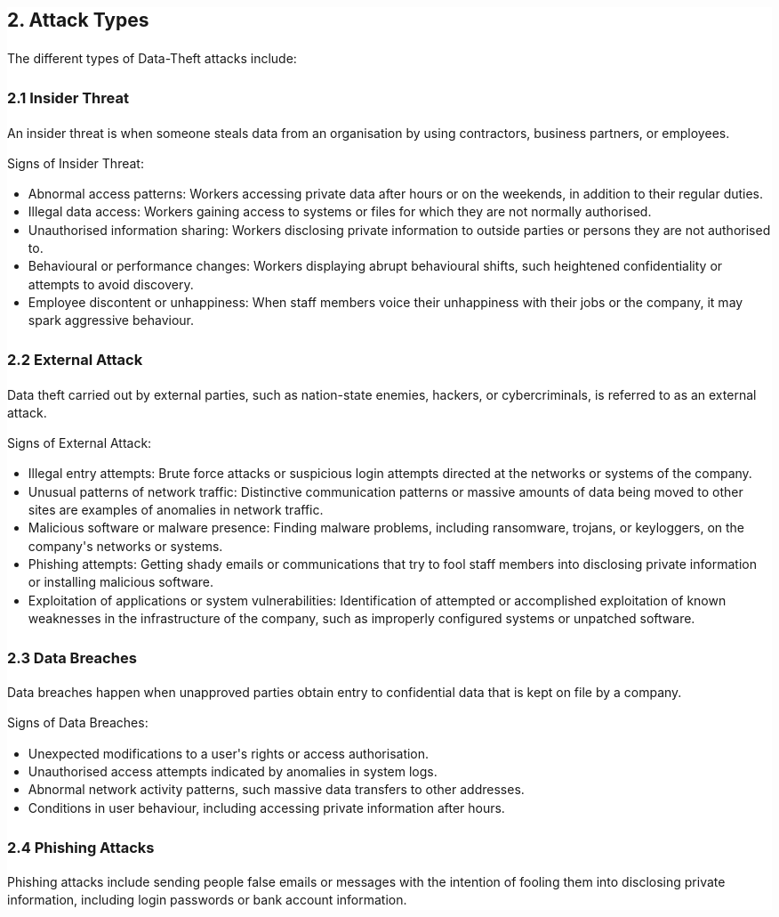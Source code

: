 ## 2. Attack Types 
The different types of Data-Theft attacks include:

### 2.1 Insider Threat
An insider threat is when someone steals data from an organisation by using contractors, business partners, or employees.

Signs of Insider Threat:
 -  Abnormal access patterns: Workers accessing private data after hours or on the weekends, in addition to their regular duties.
 - Illegal data access: Workers gaining access to systems or files for which they are not normally authorised.
 - Unauthorised information sharing: Workers disclosing private information to outside parties or persons they are not authorised to.
 - Behavioural or performance changes: Workers displaying abrupt behavioural shifts, such heightened confidentiality or attempts to avoid discovery.
 - Employee discontent or unhappiness: When staff members voice their unhappiness with their jobs or the company, it may spark aggressive behaviour.


### 2.2 External Attack
Data theft carried out by external parties, such as nation-state enemies, hackers, or cybercriminals, is referred to as an external attack.

Signs of External Attack: 
 - Illegal entry attempts: Brute force attacks or suspicious login attempts directed at the networks or systems of the company.
 - Unusual patterns of network traffic: Distinctive communication patterns or massive amounts of data being moved to other sites are examples of anomalies in network traffic.
 - Malicious software or malware presence: Finding malware problems, including ransomware, trojans, or keyloggers, on the company's networks or systems.
 - Phishing attempts: Getting shady emails or communications that try to fool staff members into disclosing private information or installing malicious software.
 - Exploitation of applications or system vulnerabilities: Identification of attempted or accomplished exploitation of known weaknesses in the infrastructure of the company, such as improperly configured systems or unpatched software.


### 2.3 Data Breaches
Data breaches happen when unapproved parties obtain entry to confidential data that is kept on file by a company.

Signs of Data Breaches:
 - Unexpected modifications to a user's rights or access authorisation.
 - Unauthorised access attempts indicated by anomalies in system logs.
 - Abnormal network activity patterns, such massive data transfers to other addresses.
 - Conditions in user behaviour, including accessing private information after hours.

### 2.4 Phishing Attacks
Phishing attacks include sending people false emails or messages with the intention of fooling them into disclosing private information, including login passwords or bank account information.
